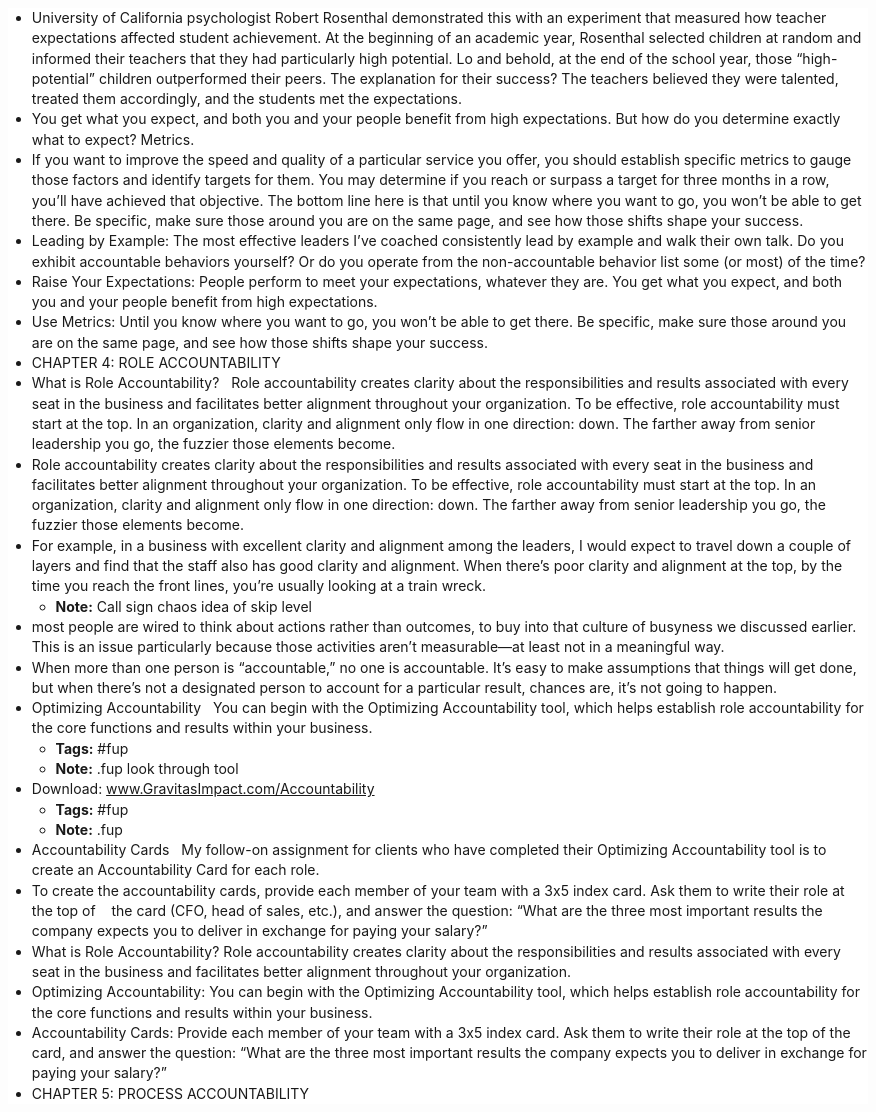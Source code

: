 - University of California psychologist Robert Rosenthal demonstrated this with an experiment that measured how teacher expectations affected student achievement. At the beginning of an academic year, Rosenthal selected children at random and informed their teachers that they had particularly high potential. Lo and behold, at the end of the school year, those “high- potential” children outperformed their peers. The explanation for their success? The teachers believed they were talented, treated them accordingly, and the students met the expectations.
- You get what you expect, and both you and your people benefit from high expectations. But how do you determine exactly what to expect? Metrics.
- If you want to improve the speed and quality of a particular service you offer, you should establish specific metrics to gauge those factors and identify targets for them. You may determine if you reach or surpass a target for three months in a row, you’ll have achieved that objective. The bottom line here is that until you know where you want to go, you won’t be able to get there. Be specific, make sure those around you are on the same page, and see how those shifts shape your success.
- Leading by Example: The most effective leaders I’ve coached consistently lead by example and walk their own talk. Do you exhibit accountable behaviors yourself? Or do you operate from the non-accountable behavior list some (or most) of the time?
- Raise Your Expectations: People perform to meet your expectations, whatever they are. You get what you expect, and both you and your people benefit from high expectations.
- Use Metrics: Until you know where you want to go, you won’t be able to get there. Be specific, make sure those around you are on the same page, and see how those shifts shape your success.
- CHAPTER 4: ROLE ACCOUNTABILITY
- What is Role Accountability?   Role accountability creates clarity about the responsibilities and results associated with every seat in the business and facilitates better alignment throughout your organization. To be effective, role accountability must start at the top. In an organization, clarity and alignment only flow in one direction: down. The farther away from senior leadership you go, the fuzzier those elements become.
- Role accountability creates clarity about the responsibilities and results associated with every seat in the business and facilitates better alignment throughout your organization. To be effective, role accountability must start at the top. In an organization, clarity and alignment only flow in one direction: down. The farther away from senior leadership you go, the fuzzier those elements become.
- For example, in a business with excellent clarity and alignment among the leaders, I would expect to travel down a couple of layers and find that the staff also has good clarity and alignment. When there’s poor clarity and alignment at the top, by the time you reach the front lines, you’re usually looking at a train wreck.
    - **Note:** Call sign chaos idea of skip level
- most people are wired to think about actions rather than outcomes, to buy into that culture of busyness we discussed earlier. This is an issue particularly because those activities aren’t measurable—at least not in a meaningful way.
- When more than one person is “accountable,” no one is accountable. It’s easy to make assumptions that things will get done, but when there’s not a designated person to account for a particular result, chances are, it’s not going to happen.
- Optimizing Accountability   You can begin with the Optimizing Accountability tool, which helps establish role accountability for the core functions and results within your business.
    - **Tags:** #fup
    - **Note:** .fup look through tool
- Download: www.GravitasImpact.com/Accountability
    - **Tags:** #fup
    - **Note:** .fup
- Accountability Cards   My follow-on assignment for clients who have completed their Optimizing Accountability tool is to create an Accountability Card for each role.
- To create the accountability cards, provide each member of your team with a 3x5 index card. Ask them to write their role at the top of    the card (CFO, head of sales, etc.), and answer the question: “What are the three most important results the company expects you to deliver in exchange for paying your salary?”
- What is Role Accountability? Role accountability creates clarity about the responsibilities and results associated with every seat in the business and facilitates better alignment throughout your organization.
- Optimizing Accountability: You can begin with the Optimizing Accountability tool, which helps establish role accountability for the core functions and results within your business.
- Accountability Cards: Provide each member of your team with a 3x5 index card. Ask them to write their role at the top of the card, and answer the question: “What are the three most important results the company expects you to deliver in exchange for paying your salary?”
- CHAPTER 5: PROCESS ACCOUNTABILITY